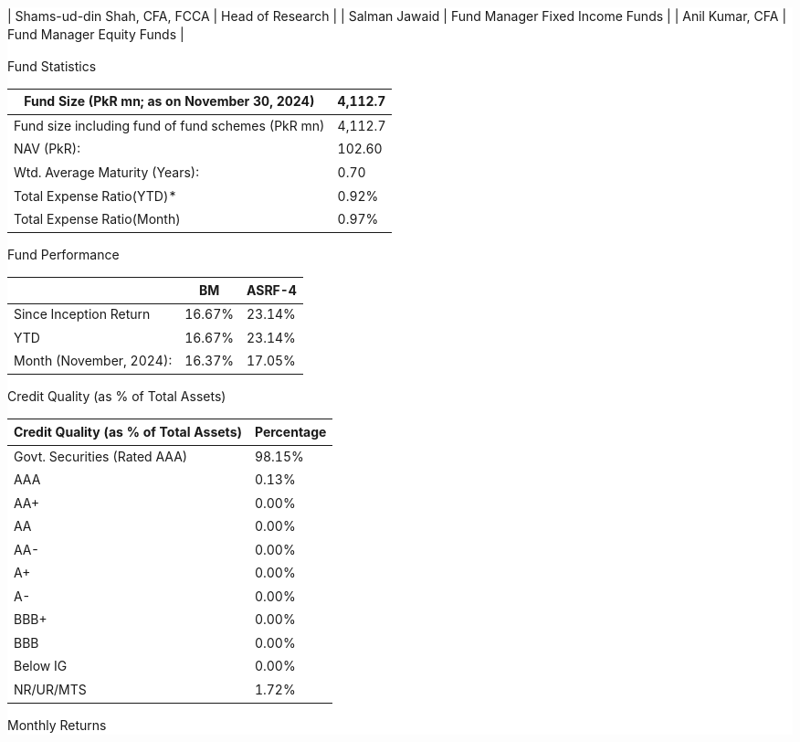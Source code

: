 | Shams-ud-din Shah, CFA, FCCA | Head of Research                |
| Salman Jawaid                | Fund Manager Fixed Income Funds |
| Anil Kumar, CFA              | Fund Manager Equity Funds       |

Fund Statistics

| Fund Size (PkR mn; as on November 30, 2024)       | 4,112.7 |
| ------------------------------------------------- | ------- |
| Fund size including fund of fund schemes (PkR mn) | 4,112.7 |
| NAV (PkR):                                        | 102.60  |
| Wtd. Average Maturity (Years):                    | 0.70    |
| Total Expense Ratio(YTD)\*                        | 0.92%   |
| Total Expense Ratio(Month)                        | 0.97%   |

Fund Performance

|                         | BM     | ASRF-4 |
| ----------------------- | ------ | ------ |
| Since Inception Return  | 16.67% | 23.14% |
| YTD                     | 16.67% | 23.14% |
| Month (November, 2024): | 16.37% | 17.05% |

Credit Quality (as % of Total Assets)

| Credit Quality (as % of Total Assets) | Percentage |
| ------------------------------------- | ---------- |
| Govt. Securities (Rated AAA)          | 98.15%     |
| AAA                                   | 0.13%      |
| AA+                                   | 0.00%      |
| AA                                    | 0.00%      |
| AA-                                   | 0.00%      |
| A+                                    | 0.00%      |
| A-                                    | 0.00%      |
| BBB+                                  | 0.00%      |
| BBB                                   | 0.00%      |
| Below IG                              | 0.00%      |
| NR/UR/MTS                             | 1.72%      |

Monthly Returns
